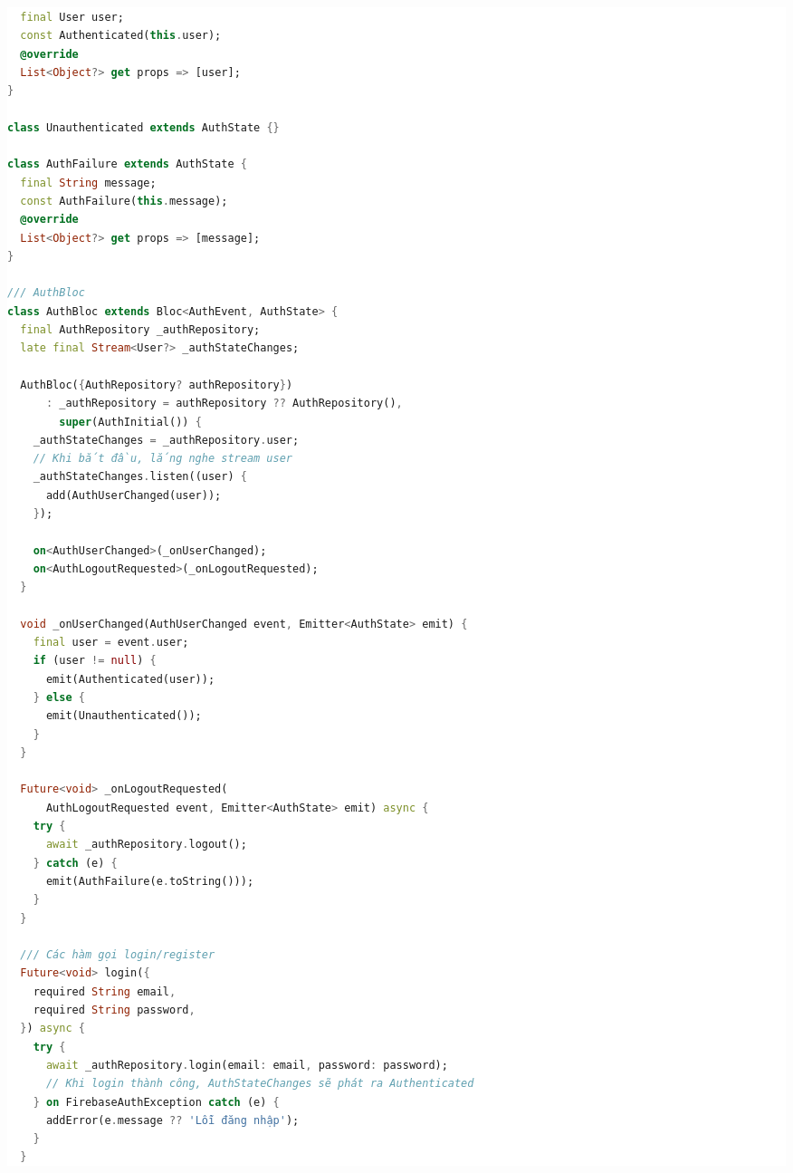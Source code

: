 ```dart
  final User user;
  const Authenticated(this.user);
  @override
  List<Object?> get props => [user];
}

class Unauthenticated extends AuthState {}

class AuthFailure extends AuthState {
  final String message;
  const AuthFailure(this.message);
  @override
  List<Object?> get props => [message];
}

/// AuthBloc
class AuthBloc extends Bloc<AuthEvent, AuthState> {
  final AuthRepository _authRepository;
  late final Stream<User?> _authStateChanges;

  AuthBloc({AuthRepository? authRepository})
      : _authRepository = authRepository ?? AuthRepository(),
        super(AuthInitial()) {
    _authStateChanges = _authRepository.user;
    // Khi bắt đầu, lắng nghe stream user
    _authStateChanges.listen((user) {
      add(AuthUserChanged(user));
    });

    on<AuthUserChanged>(_onUserChanged);
    on<AuthLogoutRequested>(_onLogoutRequested);
  }

  void _onUserChanged(AuthUserChanged event, Emitter<AuthState> emit) {
    final user = event.user;
    if (user != null) {
      emit(Authenticated(user));
    } else {
      emit(Unauthenticated());
    }
  }

  Future<void> _onLogoutRequested(
      AuthLogoutRequested event, Emitter<AuthState> emit) async {
    try {
      await _authRepository.logout();
    } catch (e) {
      emit(AuthFailure(e.toString()));
    }
  }

  /// Các hàm gọi login/register
  Future<void> login({
    required String email,
    required String password,
  }) async {
    try {
      await _authRepository.login(email: email, password: password);
      // Khi login thành công, AuthStateChanges sẽ phát ra Authenticated
    } on FirebaseAuthException catch (e) {
      addError(e.message ?? 'Lỗi đăng nhập');
    }
  }
```